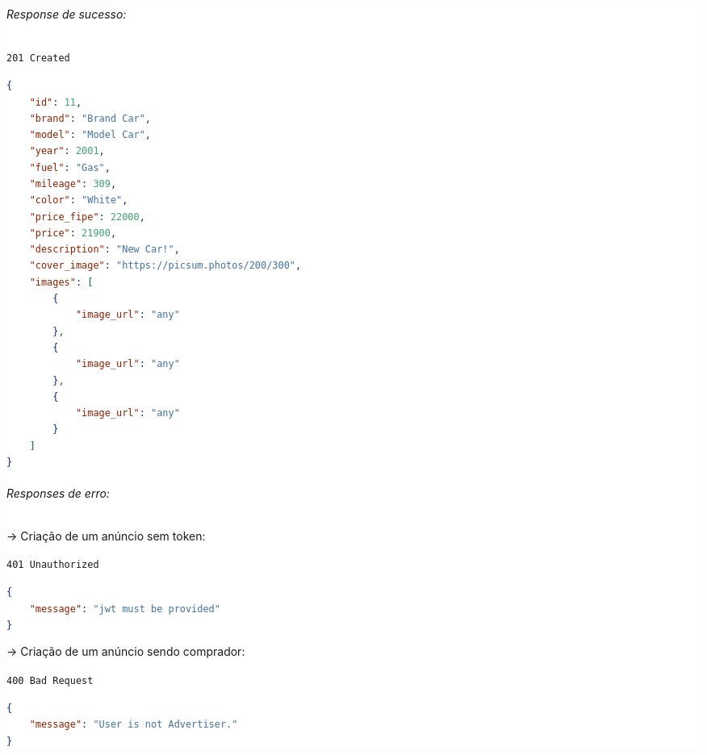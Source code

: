 ###### Response de sucesso:

```
201 Created
```

```json
{
	"id": 11,
	"brand": "Brand Car",
	"model": "Model Car",
	"year": 2001,
	"fuel": "Gas",
	"mileage": 309,
	"color": "White",
	"price_fipe": 22000,
	"price": 21900,
	"description": "New Car!",
	"cover_image": "https://picsum.photos/200/300",
	"images": [
		{
			"image_url": "any"
		},
		{
			"image_url": "any"
		},
		{
			"image_url": "any"
		}
	]
}
```

###### Responses de erro:

-> Criação de um anúncio sem token:

```
401 Unauthorized
```

```json
{
	"message": "jwt must be provided"
}
```

-> Criação de um anúncio sendo comprador:

```
400 Bad Request
```

```json
{
	"message": "User is not Advertiser."
}
```
